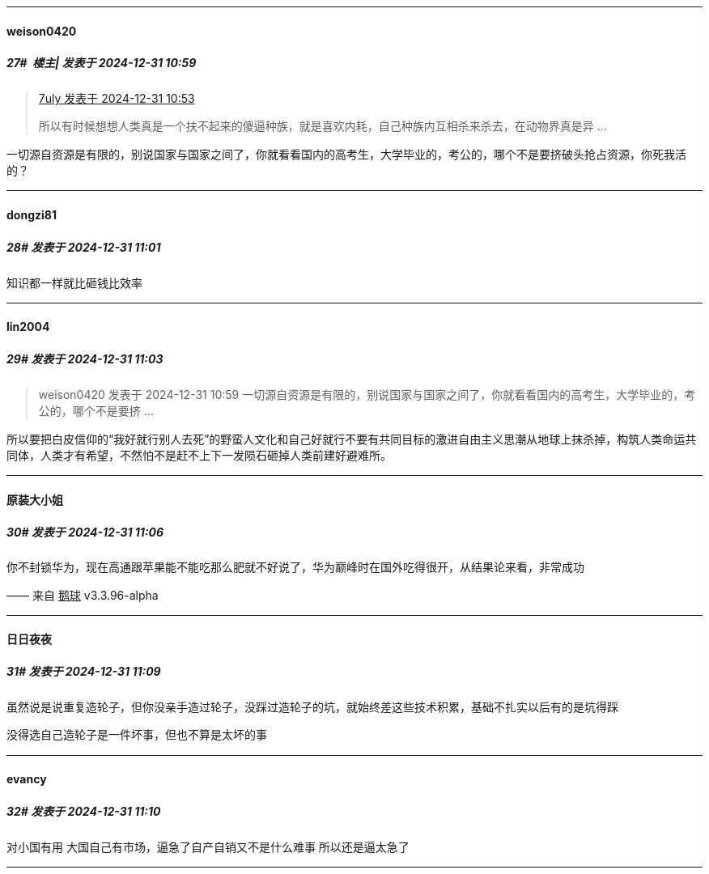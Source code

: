 *****

####  weison0420  
##### 27#         楼主| 发表于 2024-12-31 10:59

<blockquote><a href="httphttps://bbs.saraba1st.com/2b/forum.php?mod=redirect&amp;goto=findpost&amp;pid=67069120&amp;ptid=2236132" target="_blank">7uly 发表于 2024-12-31 10:53</a>

所以有时候想想人类真是一个扶不起来的傻逼种族，就是喜欢内耗，自己种族内互相杀来杀去，在动物界真是异 ...</blockquote>
一切源自资源是有限的，别说国家与国家之间了，你就看看国内的高考生，大学毕业的，考公的，哪个不是要挤破头抢占资源，你死我活的？

*****

####  dongzi81  
##### 28#       发表于 2024-12-31 11:01

知识都一样就比砸钱比效率

*****

####  lin2004  
##### 29#       发表于 2024-12-31 11:03

<blockquote>weison0420 发表于 2024-12-31 10:59
一切源自资源是有限的，别说国家与国家之间了，你就看看国内的高考生，大学毕业的，考公的，哪个不是要挤 ...</blockquote>

所以要把白皮信仰的“我好就行别人去死”的野蛮人文化和自己好就行不要有共同目标的激进自由主义思潮从地球上抹杀掉，构筑人类命运共同体，人类才有希望，不然怕不是赶不上下一发陨石砸掉人类前建好避难所。

*****

####  原装大小姐  
##### 30#       发表于 2024-12-31 11:06

你不封锁华为，现在高通跟苹果能不能吃那么肥就不好说了，华为巅峰时在国外吃得很开，从结果论来看，非常成功

—— 来自 [鹅球](https://www.pgyer.com/xfPejhuq) v3.3.96-alpha

*****

####  日日夜夜  
##### 31#       发表于 2024-12-31 11:09

虽然说是说重复造轮子，但你没亲手造过轮子，没踩过造轮子的坑，就始终差这些技术积累，基础不扎实以后有的是坑得踩

没得选自己造轮子是一件坏事，但也不算是太坏的事

*****

####  evancy  
##### 32#       发表于 2024-12-31 11:10

对小国有用
大国自己有市场，逼急了自产自销又不是什么难事
所以还是逼太急了

*****
